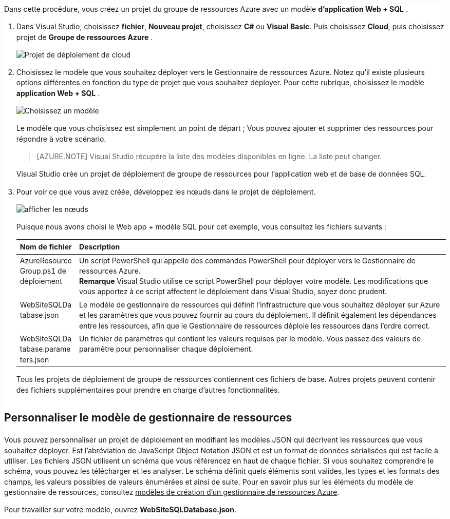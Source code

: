 Dans cette procédure, vous créez un projet du groupe de ressources Azure avec un modèle **d’application Web + SQL** .

1. Dans Visual Studio, choisissez **fichier**, **Nouveau projet**, choisissez **C#** ou **Visual Basic**. Puis choisissez **Cloud**, puis choisissez projet de **Groupe de ressources Azure** .

    ![Projet de déploiement de cloud](./media/vs-azure-tools-resource-groups-deployment-projects-create-deploy/create-project.png)

1. Choisissez le modèle que vous souhaitez déployer vers le Gestionnaire de ressources Azure. Notez qu’il existe plusieurs options différentes en fonction du type de projet que vous souhaitez déployer. Pour cette rubrique, choisissez le modèle **application Web + SQL** .

    ![Choisissez un modèle](./media/vs-azure-tools-resource-groups-deployment-projects-create-deploy/select-project.png)

    Le modèle que vous choisissez est simplement un point de départ ; Vous pouvez ajouter et supprimer des ressources pour répondre à votre scénario.

    >[AZURE.NOTE] Visual Studio récupère la liste des modèles disponibles en ligne. La liste peut changer.

    Visual Studio crée un projet de déploiement de groupe de ressources pour l’application web et de base de données SQL.

1. Pour voir ce que vous avez créée, développez les nœuds dans le projet de déploiement.

    ![afficher les nœuds](./media/vs-azure-tools-resource-groups-deployment-projects-create-deploy/show-items.png)

    Puisque nous avons choisi le Web app + modèle SQL pour cet exemple, vous consultez les fichiers suivants : 

  	|Nom de fichier|Description|
  	|---|---|
  	|AzureResourceGroup.ps1 de déploiement|Un script PowerShell qui appelle des commandes PowerShell pour déployer vers le Gestionnaire de ressources Azure.<br />**Remarque** Visual Studio utilise ce script PowerShell pour déployer votre modèle. Les modifications que vous apportez à ce script affectent le déploiement dans Visual Studio, soyez donc prudent.|
  	|WebSiteSQLDatabase.json|Le modèle de gestionnaire de ressources qui définit l’infrastructure que vous souhaitez déployer sur Azure et les paramètres que vous pouvez fournir au cours du déploiement. Il définit également les dépendances entre les ressources, afin que le Gestionnaire de ressources déploie les ressources dans l’ordre correct.|
  	|WebSiteSQLDatabase.parameters.json|Un fichier de paramètres qui contient les valeurs requises par le modèle. Vous passez des valeurs de paramètre pour personnaliser chaque déploiement.|

    Tous les projets de déploiement de groupe de ressources contiennent ces fichiers de base. Autres projets peuvent contenir des fichiers supplémentaires pour prendre en charge d’autres fonctionnalités.

## <a name="customize-the-resource-manager-template"></a>Personnaliser le modèle de gestionnaire de ressources

Vous pouvez personnaliser un projet de déploiement en modifiant les modèles JSON qui décrivent les ressources que vous souhaitez déployer. Est l’abréviation de JavaScript Object Notation JSON et est un format de données sérialisées qui est facile à utiliser. Les fichiers JSON utilisent un schéma que vous référencez en haut de chaque fichier. Si vous souhaitez comprendre le schéma, vous pouvez les télécharger et les analyser. Le schéma définit quels éléments sont valides, les types et les formats des champs, les valeurs possibles de valeurs énumérées et ainsi de suite. Pour en savoir plus sur les éléments du modèle de gestionnaire de ressources, consultez [modèles de création d’un gestionnaire de ressources Azure](resource-group-authoring-templates.md).

Pour travailler sur votre modèle, ouvrez **WebSiteSQLDatabase.json**.
